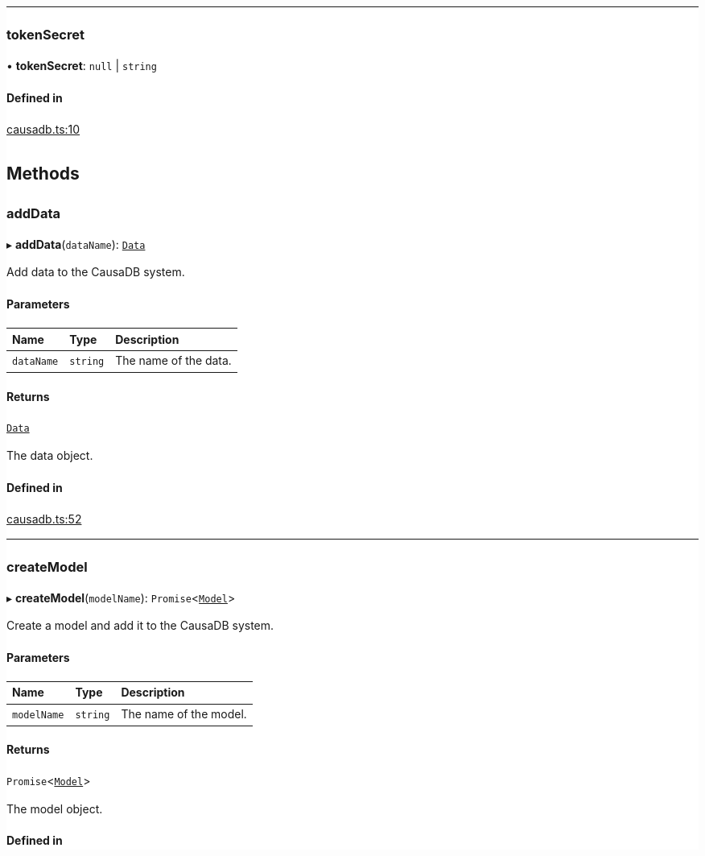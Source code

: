 ___

### tokenSecret

• **tokenSecret**: ``null`` \| `string`

#### Defined in

[causadb.ts:10](https://github.com/causalabs/causadb-node/blob/68bf704/src/causadb.ts#L10)

## Methods

### addData

▸ **addData**(`dataName`): [`Data`](Data.md)

Add data to the CausaDB system.

#### Parameters

| Name | Type | Description |
| :------ | :------ | :------ |
| `dataName` | `string` | The name of the data. |

#### Returns

[`Data`](Data.md)

The data object.

#### Defined in

[causadb.ts:52](https://github.com/causalabs/causadb-node/blob/68bf704/src/causadb.ts#L52)

___

### createModel

▸ **createModel**(`modelName`): `Promise`\<[`Model`](Model.md)\>

Create a model and add it to the CausaDB system.

#### Parameters

| Name | Type | Description |
| :------ | :------ | :------ |
| `modelName` | `string` | The name of the model. |

#### Returns

`Promise`\<[`Model`](Model.md)\>

The model object.

#### Defined in
